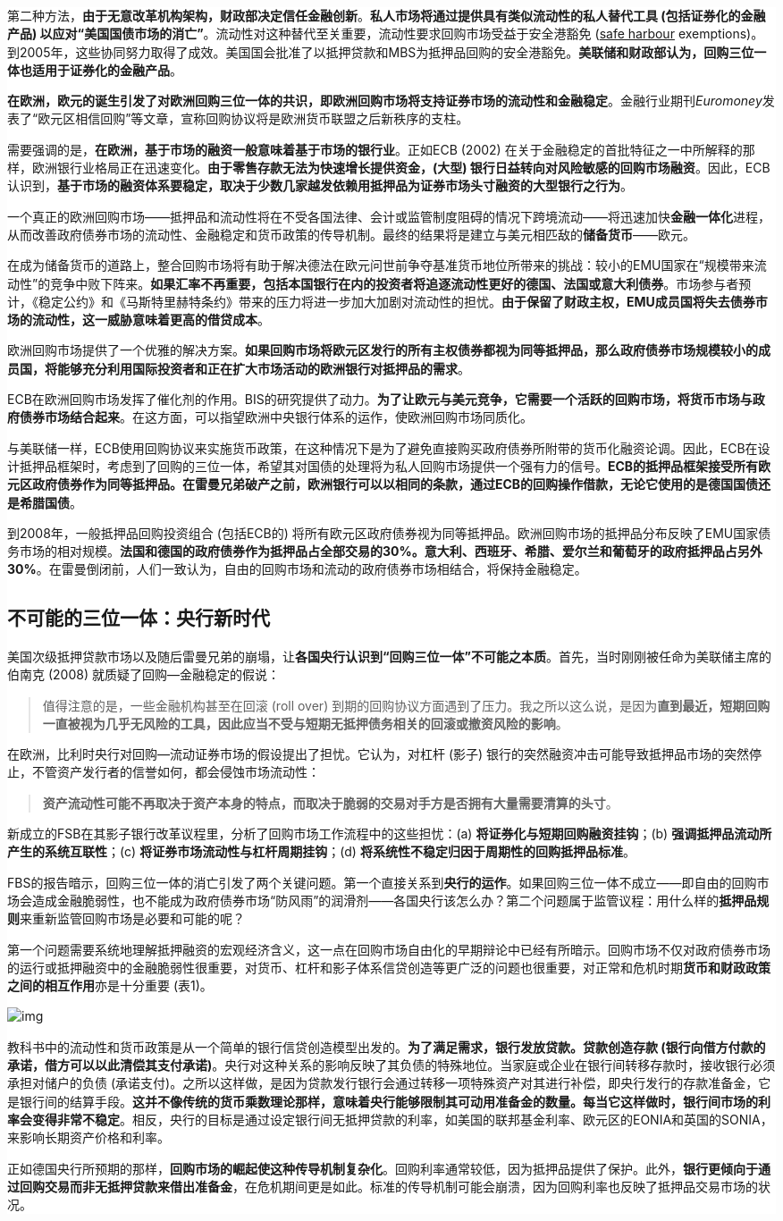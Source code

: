 第二种方法，**由于无意改革机构架构，财政部决定信任金融创新**。**私人市场将通过提供具有类似流动性的私人替代工具 (包括证券化的金融产品) 以应对“美国国债市场的消亡”**。流动性对这种替代至关重要，流动性要求回购市场受益于安全港豁免 ([safe harbour](https://en.wikipedia.org/wiki/Safe_harbor_(law)) exemptions)。到2005年，这些协同努力取得了成效。美国国会批准了以抵押贷款和MBS为抵押品回购的安全港豁免。**美联储和财政部认为，回购三位一体也适用于证券化的金融产品**。

**在欧洲，欧元的诞生引发了对欧洲回购三位一体的共识，即欧洲回购市场将支持证券市场的流动性和金融稳定**。金融行业期刊*Euromoney*发表了“欧元区相信回购”等文章，宣称回购协议将是欧洲货币联盟之后新秩序的支柱。

需要强调的是，**在欧洲，基于市场的融资一般意味着基于市场的银行业**。正如ECB (2002) 在关于金融稳定的首批特征之一中所解释的那样，欧洲银行业格局正在迅速变化。**由于零售存款无法为快速增长提供资金，(大型) 银行日益转向对风险敏感的回购市场融资**。因此，ECB认识到，**基于市场的融资体系要稳定，取决于少数几家越发依赖用抵押品为证券市场头寸融资的大型银行之行为**。

一个真正的欧洲回购市场——抵押品和流动性将在不受各国法律、会计或监管制度阻碍的情况下跨境流动——将迅速加快**金融一体化**进程，从而改善政府债券市场的流动性、金融稳定和货币政策的传导机制。最终的结果将是建立与美元相匹敌的**储备货币**——欧元。

在成为储备货币的道路上，整合回购市场将有助于解决德法在欧元问世前争夺基准货币地位所带来的挑战：较小的EMU国家在“规模带来流动性”的竞争中败下阵来。**如果汇率不再重要，包括本国银行在内的投资者将追逐流动性更好的德国、法国或意大利债券**。市场参与者预计，《稳定公约》和《马斯特里赫特条约》带来的压力将进一步加大加剧对流动性的担忧。**由于保留了财政主权，EMU成员国将失去债券市场的流动性，这一威胁意味着更高的借贷成本**。

欧洲回购市场提供了一个优雅的解决方案。**如果回购市场将欧元区发行的所有主权债券都视为同等抵押品，那么政府债券市场规模较小的成员国，将能够充分利用国际投资者和正在扩大市场活动的欧洲银行对抵押品的需求**。

ECB在欧洲回购市场发挥了催化剂的作用。BIS的研究提供了动力。**为了让欧元与美元竞争，它需要一个活跃的回购市场，将货币市场与政府债券市场结合起来**。在这方面，可以指望欧洲中央银行体系的运作，使欧洲回购市场同质化。

与美联储一样，ECB使用回购协议来实施货币政策，在这种情况下是为了避免直接购买政府债券所附带的货币化融资论调。因此，ECB在设计抵押品框架时，考虑到了回购的三位一体，希望其对国债的处理将为私人回购市场提供一个强有力的信号。**ECB的抵押品框架接受所有欧元区政府债券作为同等抵押品。在雷曼兄弟破产之前，欧洲银行可以以相同的条款，通过ECB的回购操作借款，无论它使用的是德国国债还是希腊国债**。

到2008年，一般抵押品回购投资组合 (包括ECB的) 将所有欧元区政府债券视为同等抵押品。欧洲回购市场的抵押品分布反映了EMU国家债务市场的相对规模。**法国和德国的政府债券作为抵押品占全部交易的30%。意大利、西班牙、希腊、爱尔兰和葡萄牙的政府抵押品占另外30%**。在雷曼倒闭前，人们一致认为，自由的回购市场和流动的政府债券市场相结合，将保持金融稳定。

## 不可能的三位一体：央行新时代

美国次级抵押贷款市场以及随后雷曼兄弟的崩塌，让**各国央行认识到“回购三位一体”不可能之本质**。首先，当时刚刚被任命为美联储主席的伯南克 (2008) 就质疑了回购—金融稳定的假说：

> 值得注意的是，一些金融机构甚至在回滚 (roll over) 到期的回购协议方面遇到了压力。我之所以这么说，是因为**直到最近，短期回购一直被视为几乎无风险的工具，因此应当不受与短期无抵押债务相关的回滚或撤资风险的影响**。

在欧洲，比利时央行对回购—流动证券市场的假设提出了担忧。它认为，对杠杆 (影子) 银行的突然融资冲击可能导致抵押品市场的突然停止，不管资产发行者的信誉如何，都会侵蚀市场流动性：

> **资产流动性可能不再取决于资产本身的特点，而取决于脆弱的交易对手方是否拥有大量需要清算的头寸**。

新成立的FSB在其影子银行改革议程里，分析了回购市场工作流程中的这些担忧：(a) **将证券化与短期回购融资挂钩**；(b) **强调抵押品流动所产生的系统互联性**；(c) **将证券市场流动性与杠杆周期挂钩**；(d) **将系统性不稳定归因于周期性的回购抵押品标准**。

FBS的报告暗示，回购三位一体的消亡引发了两个关键问题。第一个直接关系到**央行的运作**。如果回购三位一体不成立——即自由的回购市场会造成金融脆弱性，也不能成为政府债券市场“防风雨”的润滑剂——各国央行该怎么办？第二个问题属于监管议程：用什么样的**抵押品规则**来重新监管回购市场是必要和可能的呢？

第一个问题需要系统地理解抵押融资的宏观经济含义，这一点在回购市场自由化的早期辩论中已经有所暗示。回购市场不仅对政府债券市场的运行或抵押融资中的金融脆弱性很重要，对货币、杠杆和影子体系信贷创造等更广泛的问题也很重要，对正常和危机时期**货币和财政政策之间的相互作用**亦是十分重要 (表1)。

![img](https://rocks.wisburg.com/164abab9-627a-4624-80fc-a368fdd0afed)

教科书中的流动性和货币政策是从一个简单的银行信贷创造模型出发的。**为了满足需求，银行发放贷款。贷款创造存款 (银行向借方付款的承诺，借方可以以此清偿其支付承诺)**。央行对这种关系的影响反映了其负债的特殊地位。当家庭或企业在银行间转移存款时，接收银行必须承担对储户的负债 (承诺支付)。之所以这样做，是因为贷款发行银行会通过转移一项特殊资产对其进行补偿，即央行发行的存款准备金，它是银行间的结算手段。**这并不像传统的货币乘数理论那样，意味着央行能够限制其可动用准备金的数量。每当它这样做时，银行间市场的利率会变得非常不稳定**。相反，央行的目标是通过设定银行间无抵押贷款的利率，如美国的联邦基金利率、欧元区的EONIA和英国的SONIA，来影响长期资产价格和利率。

正如德国央行所预期的那样，**回购市场的崛起使这种传导机制复杂化**。回购利率通常较低，因为抵押品提供了保护。此外，**银行更倾向于通过回购交易而非无抵押贷款来借出准备金**，在危机期间更是如此。标准的传导机制可能会崩溃，因为回购利率也反映了抵押品交易市场的状况。
